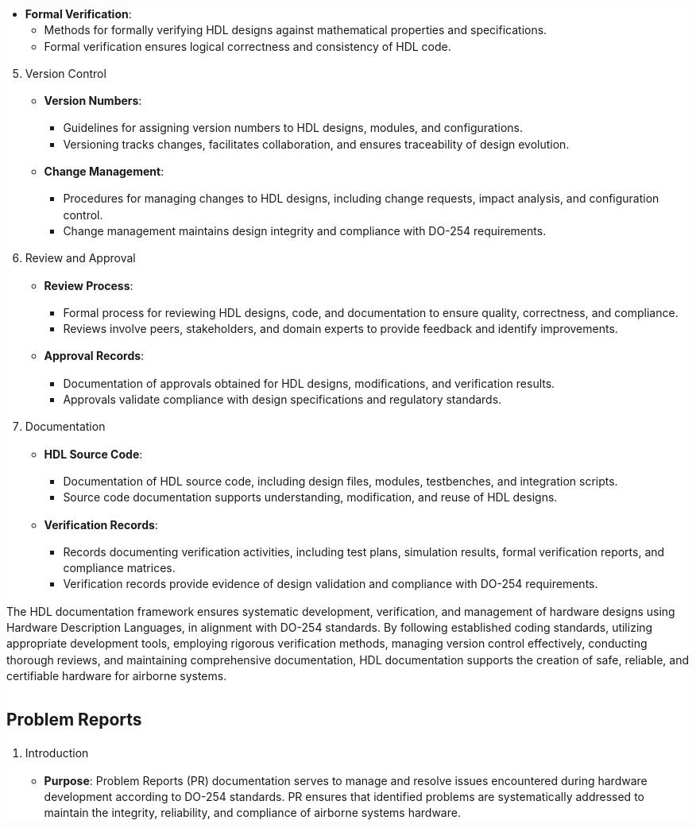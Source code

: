    * **Formal Verification**:
      - Methods for formally verifying HDL designs against mathematical properties and specifications.
      - Formal verification ensures logical correctness and consistency of HDL code.

5. Version Control

   * **Version Numbers**:
      - Guidelines for assigning version numbers to HDL designs, modules, and configurations.
      - Versioning tracks changes, facilitates collaboration, and ensures traceability of design evolution.

   * **Change Management**:
      - Procedures for managing changes to HDL designs, including change requests, impact analysis, and configuration control.
      - Change management maintains design integrity and compliance with DO-254 requirements.

6. Review and Approval

   * **Review Process**:
      - Formal process for reviewing HDL designs, code, and documentation to ensure quality, correctness, and compliance.
      - Reviews involve peers, stakeholders, and domain experts to provide feedback and identify improvements.

   * **Approval Records**:
      - Documentation of approvals obtained for HDL designs, modifications, and verification results.
      - Approvals validate compliance with design specifications and regulatory standards.

7. Documentation

   * **HDL Source Code**:
      - Documentation of HDL source code, including design files, modules, testbenches, and integration scripts.
      - Source code documentation supports understanding, modification, and reuse of HDL designs.

   * **Verification Records**:
      - Records documenting verification activities, including test plans, simulation results, formal verification reports, and compliance matrices.
      - Verification records provide evidence of design validation and compliance with DO-254 requirements.

The HDL documentation framework ensures systematic development, verification, and management of hardware designs using Hardware Description Languages, in alignment with DO-254 standards. By following established coding standards, utilizing appropriate development tools, employing rigorous verification methods, managing version control effectively, conducting thorough reviews, and maintaining comprehensive documentation, HDL documentation supports the creation of safe, reliable, and certifiable hardware for airborne systems.

## Problem Reports

1. Introduction

   * **Purpose**: Problem Reports (PR) documentation serves to manage and resolve issues encountered during hardware development according to DO-254 standards. PR ensures that identified problems are systematically addressed to maintain the integrity, reliability, and compliance of airborne systems hardware.
